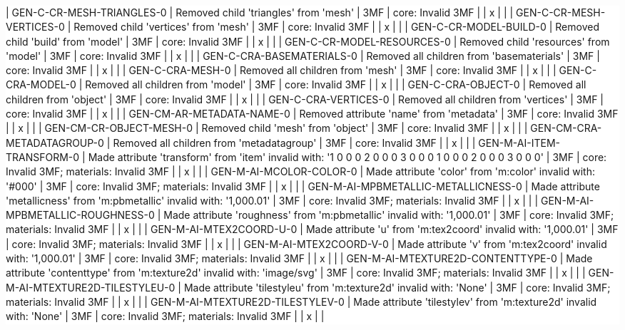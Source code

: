 | GEN-C-CR-MESH-TRIANGLES-0                 | Removed child 'triangles' from 'mesh'                                                                       | 3MF   |             core: Invalid 3MF             |                   |    x    |                                   |
| GEN-C-CR-MESH-VERTICES-0                  | Removed child 'vertices' from 'mesh'                                                                        | 3MF   |             core: Invalid 3MF             |                   |    x    |                                   |
| GEN-C-CR-MODEL-BUILD-0                    | Removed child 'build' from 'model'                                                                          | 3MF   |             core: Invalid 3MF             |                   |    x    |                                   |
| GEN-C-CR-MODEL-RESOURCES-0                | Removed child 'resources' from 'model'                                                                      | 3MF   |             core: Invalid 3MF             |                   |    x    |                                   |
| GEN-C-CRA-BASEMATERIALS-0                 | Removed all children from 'basematerials'                                                                   | 3MF   |             core: Invalid 3MF             |                   |    x    |                                   |
| GEN-C-CRA-MESH-0                          | Removed all children from 'mesh'                                                                            | 3MF   |             core: Invalid 3MF             |                   |    x    |                                   |
| GEN-C-CRA-MODEL-0                         | Removed all children from 'model'                                                                           | 3MF   |             core: Invalid 3MF             |                   |    x    |                                   |
| GEN-C-CRA-OBJECT-0                        | Removed all children from 'object'                                                                          | 3MF   |             core: Invalid 3MF             |                   |    x    |                                   |
| GEN-C-CRA-VERTICES-0                      | Removed all children from 'vertices'                                                                        | 3MF   |             core: Invalid 3MF             |                   |    x    |                                   |
| GEN-CM-AR-METADATA-NAME-0                 | Removed attribute 'name' from 'metadata'                                                                    | 3MF   |             core: Invalid 3MF             |                   |    x    |                                   |
| GEN-CM-CR-OBJECT-MESH-0                   | Removed child 'mesh' from 'object'                                                                          | 3MF   |             core: Invalid 3MF             |                   |    x    |                                   |
| GEN-CM-CRA-METADATAGROUP-0                | Removed all children from 'metadatagroup'                                                                   | 3MF   |             core: Invalid 3MF             |                   |    x    |                                   |
| GEN-M-AI-ITEM-TRANSFORM-0                 | Made attribute 'transform' from 'item' invalid with: '1 0 0 0 2 0 0 0 3 0 0 0 1 0 0 0 2 0 0 0 3 0 0 0'      | 3MF   | core: Invalid 3MF; materials: Invalid 3MF |                   |    x    |                                   |
| GEN-M-AI-MCOLOR-COLOR-0                   | Made attribute 'color' from 'm:color' invalid with: '#000'                                                  | 3MF   | core: Invalid 3MF; materials: Invalid 3MF |                   |    x    |                                   |
| GEN-M-AI-MPBMETALLIC-METALLICNESS-0       | Made attribute 'metallicness' from 'm:pbmetallic' invalid with: '1,000.01'                                  | 3MF   | core: Invalid 3MF; materials: Invalid 3MF |                   |    x    |                                   |
| GEN-M-AI-MPBMETALLIC-ROUGHNESS-0          | Made attribute 'roughness' from 'm:pbmetallic' invalid with: '1,000.01'                                     | 3MF   | core: Invalid 3MF; materials: Invalid 3MF |                   |    x    |                                   |
| GEN-M-AI-MTEX2COORD-U-0                   | Made attribute 'u' from 'm:tex2coord' invalid with: '1,000.01'                                              | 3MF   | core: Invalid 3MF; materials: Invalid 3MF |                   |    x    |                                   |
| GEN-M-AI-MTEX2COORD-V-0                   | Made attribute 'v' from 'm:tex2coord' invalid with: '1,000.01'                                              | 3MF   | core: Invalid 3MF; materials: Invalid 3MF |                   |    x    |                                   |
| GEN-M-AI-MTEXTURE2D-CONTENTTYPE-0         | Made attribute 'contenttype' from 'm:texture2d' invalid with: 'image/svg'                                   | 3MF   | core: Invalid 3MF; materials: Invalid 3MF |                   |    x    |                                   |
| GEN-M-AI-MTEXTURE2D-TILESTYLEU-0          | Made attribute 'tilestyleu' from 'm:texture2d' invalid with: 'None'                                         | 3MF   | core: Invalid 3MF; materials: Invalid 3MF |                   |    x    |                                   |
| GEN-M-AI-MTEXTURE2D-TILESTYLEV-0          | Made attribute 'tilestylev' from 'm:texture2d' invalid with: 'None'                                         | 3MF   | core: Invalid 3MF; materials: Invalid 3MF |                   |    x    |                                   |